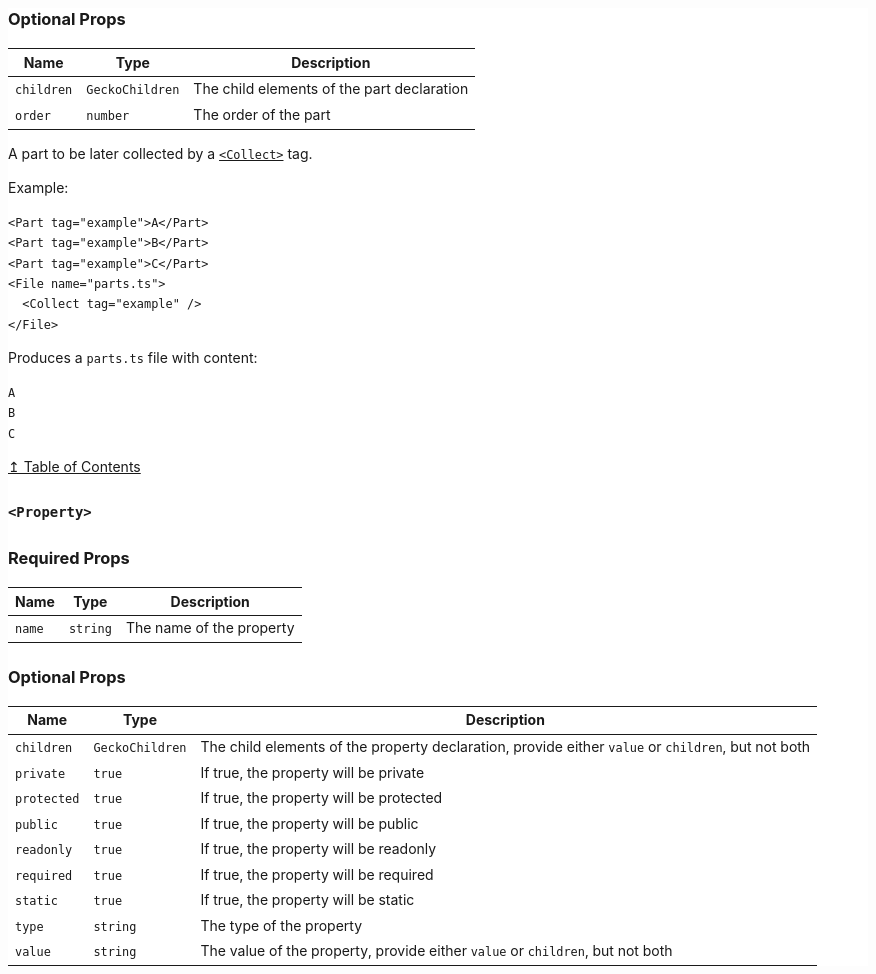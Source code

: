 ### Optional Props

| Name | Type | Description |
| -------- | -------- | -------- |
| `children` | `GeckoChildren` | The child elements of the part declaration |
| `order` | `number` | The order of the part |

A part to be later collected by a [`<Collect>`](#collect) tag.

Example:

```tsx
<Part tag="example">A</Part>
<Part tag="example">B</Part>
<Part tag="example">C</Part>
<File name="parts.ts">
  <Collect tag="example" />
</File>
```

Produces a `parts.ts` file with content:

```
A
B
C
```


<a name="property"> </a>
[↥ Table of Contents](#table-of-contents)
### `<Property>`
### Required Props

| Name | Type | Description |
| -------- | -------- | -------- |
| `name` | `string` | The name of the property |

### Optional Props

| Name | Type | Description |
| -------- | -------- | -------- |
| `children` | `GeckoChildren` | The child elements of the property declaration, provide either `value` or `children`, but not both |
| `private` | `true` | If true, the property will be private |
| `protected` | `true` | If true, the property will be protected |
| `public` | `true` | If true, the property will be public |
| `readonly` | `true` | If true, the property will be readonly |
| `required` | `true` | If true, the property will be required |
| `static` | `true` | If true, the property will be static |
| `type` | `string` | The type of the property |
| `value` | `string` | The value of the property, provide either `value` or `children`, but not both |

